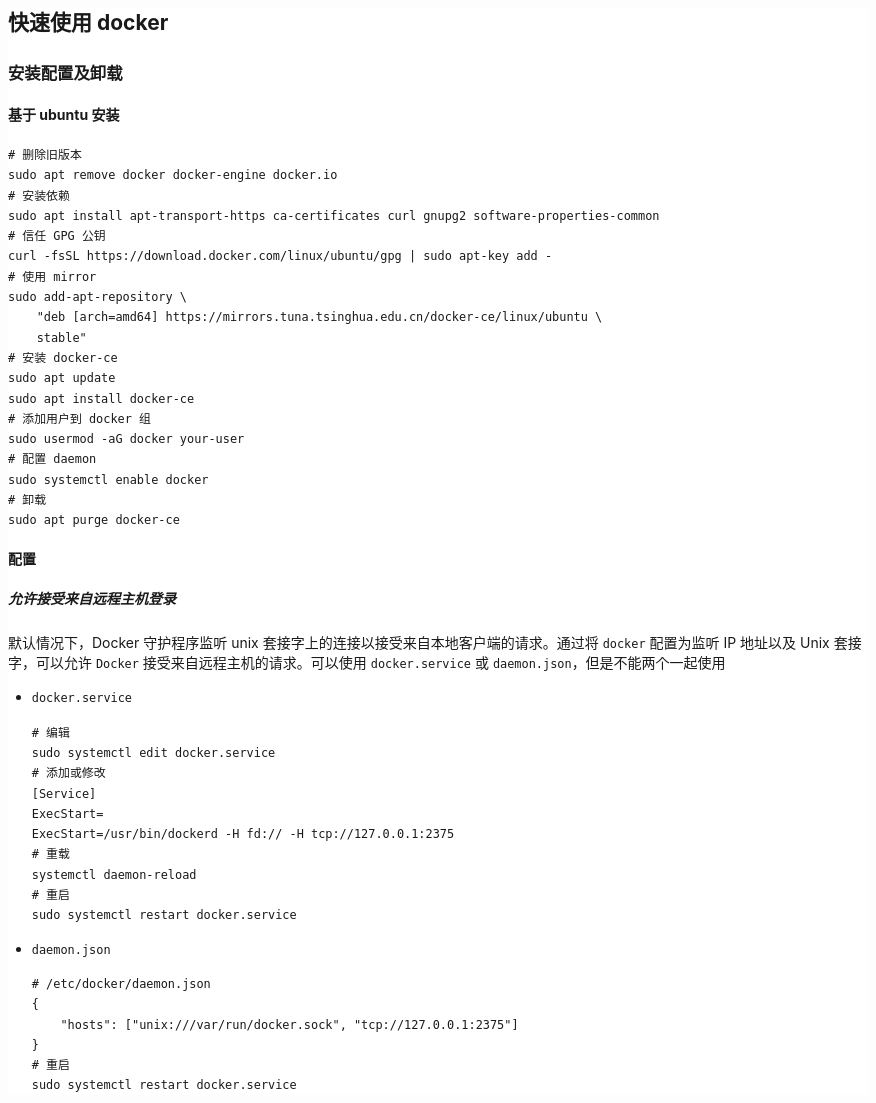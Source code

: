 ## 快速使用 docker

### 安装配置及卸载

#### 基于 ubuntu 安装

```shell
# 删除旧版本
sudo apt remove docker docker-engine docker.io
# 安装依赖
sudo apt install apt-transport-https ca-certificates curl gnupg2 software-properties-common
# 信任 GPG 公钥
curl -fsSL https://download.docker.com/linux/ubuntu/gpg | sudo apt-key add -
# 使用 mirror
sudo add-apt-repository \
	"deb [arch=amd64] https://mirrors.tuna.tsinghua.edu.cn/docker-ce/linux/ubuntu \
	stable"
# 安装 docker-ce
sudo apt update
sudo apt install docker-ce
# 添加用户到 docker 组
sudo usermod -aG docker your-user
# 配置 daemon
sudo systemctl enable docker
# 卸载
sudo apt purge docker-ce
```

#### 配置

##### 允许接受来自远程主机登录

默认情况下，Docker 守护程序监听 unix 套接字上的连接以接受来自本地客户端的请求。通过将 `docker` 配置为监听 IP 地址以及 Unix 套接字，可以允许 `Docker` 接受来自远程主机的请求。可以使用 `docker.service` 或 `daemon.json`，但是不能两个一起使用

* `docker.service`

  ```shell
  # 编辑
  sudo systemctl edit docker.service
  # 添加或修改
  [Service]
  ExecStart=
  ExecStart=/usr/bin/dockerd -H fd:// -H tcp://127.0.0.1:2375
  # 重载
  systemctl daemon-reload
  # 重启
  sudo systemctl restart docker.service
  ```

* `daemon.json`

  ```shell
  # /etc/docker/daemon.json
  {
      "hosts": ["unix:///var/run/docker.sock", "tcp://127.0.0.1:2375"]
  }
  # 重启
  sudo systemctl restart docker.service
  ```
